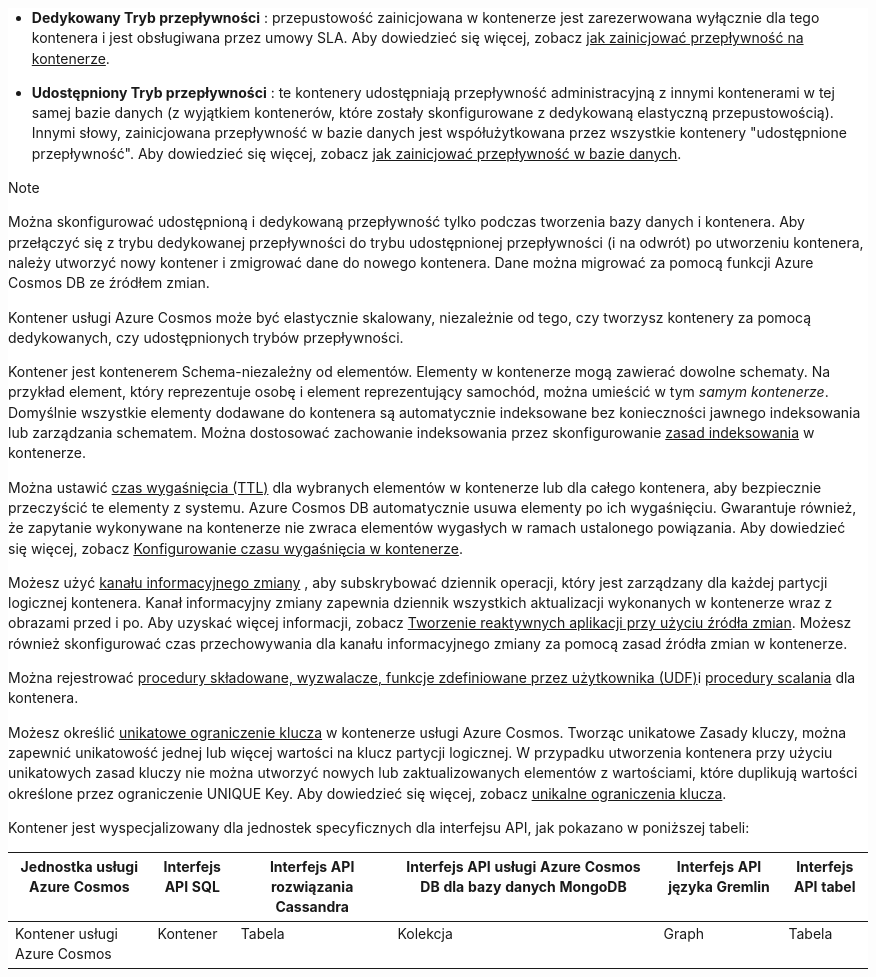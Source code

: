 * **Dedykowany Tryb przepływności** : przepustowość zainicjowana w kontenerze jest zarezerwowana wyłącznie dla tego kontenera i jest obsługiwana przez umowy SLA. Aby dowiedzieć się więcej, zobacz [jak zainicjować przepływność na kontenerze](how-to-provision-container-throughput.md).

* **Udostępniony Tryb przepływności** : te kontenery udostępniają przepływność administracyjną z innymi kontenerami w tej samej bazie danych (z wyjątkiem kontenerów, które zostały skonfigurowane z dedykowaną elastyczną przepustowością). Innymi słowy, zainicjowana przepływność w bazie danych jest współużytkowana przez wszystkie kontenery "udostępnione przepływność". Aby dowiedzieć się więcej, zobacz [jak zainicjować przepływność w bazie danych](how-to-provision-database-throughput.md).

> [!NOTE]
> Można skonfigurować udostępnioną i dedykowaną przepływność tylko podczas tworzenia bazy danych i kontenera. Aby przełączyć się z trybu dedykowanej przepływności do trybu udostępnionej przepływności (i na odwrót) po utworzeniu kontenera, należy utworzyć nowy kontener i zmigrować dane do nowego kontenera. Dane można migrować za pomocą funkcji Azure Cosmos DB ze źródłem zmian.

Kontener usługi Azure Cosmos może być elastycznie skalowany, niezależnie od tego, czy tworzysz kontenery za pomocą dedykowanych, czy udostępnionych trybów przepływności.

Kontener jest kontenerem Schema-niezależny od elementów. Elementy w kontenerze mogą zawierać dowolne schematy. Na przykład element, który reprezentuje osobę i element reprezentujący samochód, można umieścić w tym *samym kontenerze*. Domyślnie wszystkie elementy dodawane do kontenera są automatycznie indeksowane bez konieczności jawnego indeksowania lub zarządzania schematem. Można dostosować zachowanie indeksowania przez skonfigurowanie [zasad indeksowania](index-overview.md) w kontenerze. 

Można ustawić [czas wygaśnięcia (TTL)](time-to-live.md) dla wybranych elementów w kontenerze lub dla całego kontenera, aby bezpiecznie przeczyścić te elementy z systemu. Azure Cosmos DB automatycznie usuwa elementy po ich wygaśnięciu. Gwarantuje również, że zapytanie wykonywane na kontenerze nie zwraca elementów wygasłych w ramach ustalonego powiązania. Aby dowiedzieć się więcej, zobacz [Konfigurowanie czasu wygaśnięcia w kontenerze](how-to-time-to-live.md).

Możesz użyć [kanału informacyjnego zmiany](change-feed.md) , aby subskrybować dziennik operacji, który jest zarządzany dla każdej partycji logicznej kontenera. Kanał informacyjny zmiany zapewnia dziennik wszystkich aktualizacji wykonanych w kontenerze wraz z obrazami przed i po. Aby uzyskać więcej informacji, zobacz [Tworzenie reaktywnych aplikacji przy użyciu źródła zmian](serverless-computing-database.md). Możesz również skonfigurować czas przechowywania dla kanału informacyjnego zmiany za pomocą zasad źródła zmian w kontenerze.

Można rejestrować [procedury składowane, wyzwalacze, funkcje zdefiniowane przez użytkownika (UDF)](stored-procedures-triggers-udfs.md)i [procedury scalania](how-to-manage-conflicts.md) dla kontenera.

Możesz określić [unikatowe ograniczenie klucza](unique-keys.md) w kontenerze usługi Azure Cosmos. Tworząc unikatowe Zasady kluczy, można zapewnić unikatowość jednej lub więcej wartości na klucz partycji logicznej. W przypadku utworzenia kontenera przy użyciu unikatowych zasad kluczy nie można utworzyć nowych lub zaktualizowanych elementów z wartościami, które duplikują wartości określone przez ograniczenie UNIQUE Key. Aby dowiedzieć się więcej, zobacz [unikalne ograniczenia klucza](unique-keys.md).

Kontener jest wyspecjalizowany dla jednostek specyficznych dla interfejsu API, jak pokazano w poniższej tabeli:

| Jednostka usługi Azure Cosmos | Interfejs API SQL | Interfejs API rozwiązania Cassandra | Interfejs API usługi Azure Cosmos DB dla bazy danych MongoDB | Interfejs API języka Gremlin | Interfejs API tabel |
| --- | --- | --- | --- | --- | --- |
|Kontener usługi Azure Cosmos | Kontener | Tabela | Kolekcja | Graph | Tabela |
